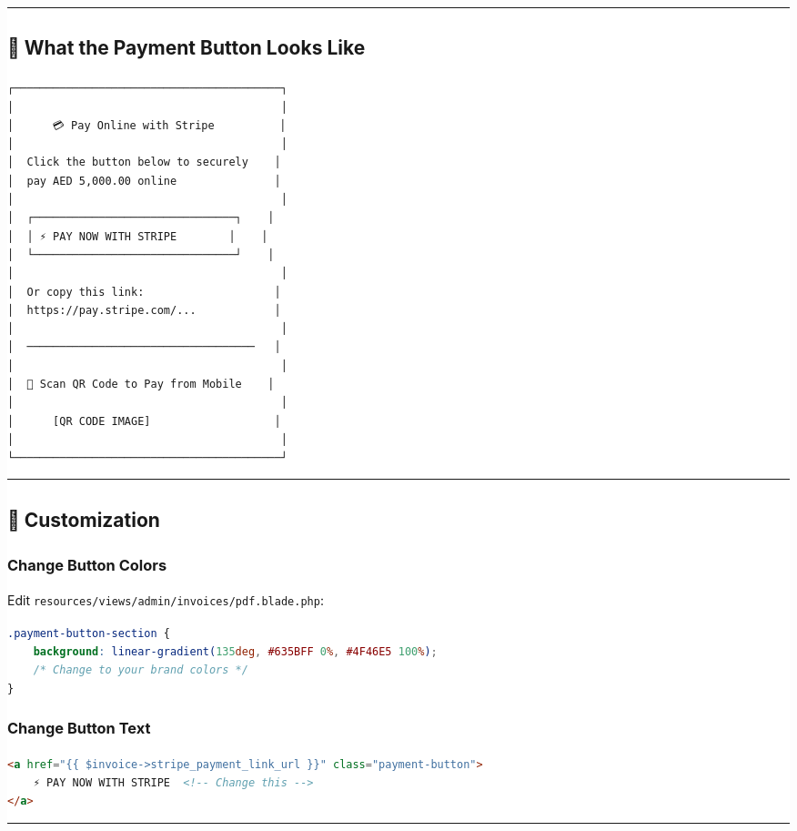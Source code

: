 ```
```

---

## 🎨 What the Payment Button Looks Like

```
┌─────────────────────────────────────────┐
│                                         │
│      💳 Pay Online with Stripe          │
│                                         │
│  Click the button below to securely    │
│  pay AED 5,000.00 online               │
│                                         │
│  ┌───────────────────────────────┐    │
│  │ ⚡ PAY NOW WITH STRIPE        │    │
│  └───────────────────────────────┘    │
│                                         │
│  Or copy this link:                    │
│  https://pay.stripe.com/...            │
│                                         │
│  ───────────────────────────────────   │
│                                         │
│  📱 Scan QR Code to Pay from Mobile    │
│                                         │
│      [QR CODE IMAGE]                   │
│                                         │
└─────────────────────────────────────────┘
```

---

## 🔧 Customization

### Change Button Colors

Edit `resources/views/admin/invoices/pdf.blade.php`:

```css
.payment-button-section {
    background: linear-gradient(135deg, #635BFF 0%, #4F46E5 100%);
    /* Change to your brand colors */
}
```

### Change Button Text

```html
<a href="{{ $invoice->stripe_payment_link_url }}" class="payment-button">
    ⚡ PAY NOW WITH STRIPE  <!-- Change this -->
</a>
```

---